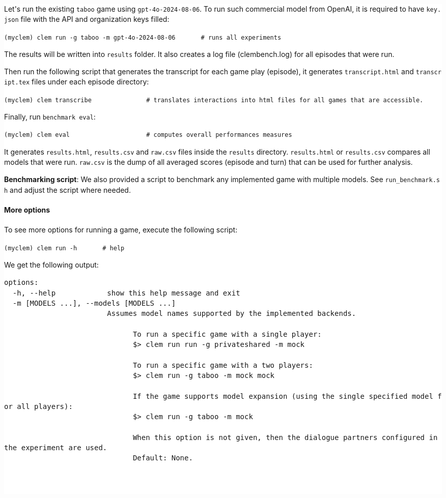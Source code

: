 Let's run the existing `taboo` game using `gpt-4o-2024-08-06`. To run such commercial model from OpenAI, it is required to have `key.json` file with the API and organization keys filled:

```
(myclem) clem run -g taboo -m gpt-4o-2024-08-06       # runs all experiments
```

The results will be written into `results` folder. It also creates a log file (clembench.log) for all episodes that were run. 


Then run the following script that generates the transcript for each game play (episode), it generates `transcript.html` and `transcript.tex` files under each episode directory:

```
(myclem) clem transcribe               # translates interactions into html files for all games that are accessible.
```

Finally, run `benchmark eval`:

```
(myclem) clem eval                     # computes overall performances measures
```

It generates `results.html`, `results.csv` and `raw.csv` files inside the `results` directory. `results.html` or `results.csv` compares all models that were run. `raw.csv` is the dump of all averaged scores (episode and turn) that can be used for further analysis.

**Benchmarking script**: We also provided a script to benchmark any implemented game with multiple models. See `run_benchmark.sh` and adjust the script where needed.



#### More options

To see more options for running a game, execute the following script:

```
(myclem) clem run -h       # help
```

We get the following output:
<pre>
options:
  -h, --help            show this help message and exit
  -m [MODELS ...], --models [MODELS ...]
                        Assumes model names supported by the implemented backends.
                        
                              To run a specific game with a single player:
                              $> clem run run -g privateshared -m mock
                        
                              To run a specific game with a two players:
                              $> clem run -g taboo -m mock mock
                        
                              If the game supports model expansion (using the single specified model for all players):
                              $> clem run -g taboo -m mock
                        
                              When this option is not given, then the dialogue partners configured in the experiment are used. 
                              Default: None.
